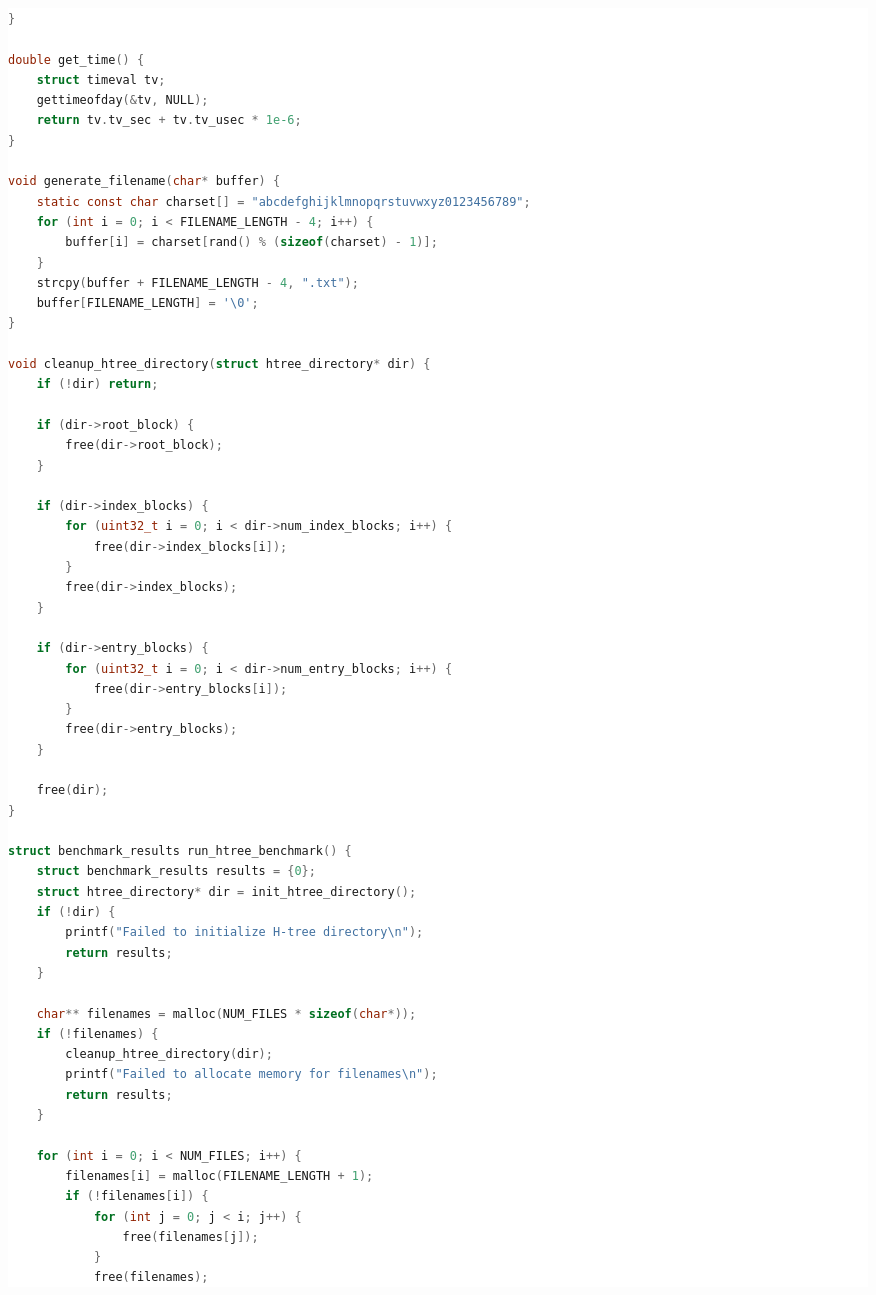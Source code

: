 ```c
}

double get_time() {
    struct timeval tv;
    gettimeofday(&tv, NULL);
    return tv.tv_sec + tv.tv_usec * 1e-6;
}

void generate_filename(char* buffer) {
    static const char charset[] = "abcdefghijklmnopqrstuvwxyz0123456789";
    for (int i = 0; i < FILENAME_LENGTH - 4; i++) {
        buffer[i] = charset[rand() % (sizeof(charset) - 1)];
    }
    strcpy(buffer + FILENAME_LENGTH - 4, ".txt");
    buffer[FILENAME_LENGTH] = '\0';
}

void cleanup_htree_directory(struct htree_directory* dir) {
    if (!dir) return;

    if (dir->root_block) {
        free(dir->root_block);
    }

    if (dir->index_blocks) {
        for (uint32_t i = 0; i < dir->num_index_blocks; i++) {
            free(dir->index_blocks[i]);
        }
        free(dir->index_blocks);
    }

    if (dir->entry_blocks) {
        for (uint32_t i = 0; i < dir->num_entry_blocks; i++) {
            free(dir->entry_blocks[i]);
        }
        free(dir->entry_blocks);
    }

    free(dir);
}

struct benchmark_results run_htree_benchmark() {
    struct benchmark_results results = {0};
    struct htree_directory* dir = init_htree_directory();
    if (!dir) {
        printf("Failed to initialize H-tree directory\n");
        return results;
    }

    char** filenames = malloc(NUM_FILES * sizeof(char*));
    if (!filenames) {
        cleanup_htree_directory(dir);
        printf("Failed to allocate memory for filenames\n");
        return results;
    }

    for (int i = 0; i < NUM_FILES; i++) {
        filenames[i] = malloc(FILENAME_LENGTH + 1);
        if (!filenames[i]) {
            for (int j = 0; j < i; j++) {
                free(filenames[j]);
            }
            free(filenames);
```